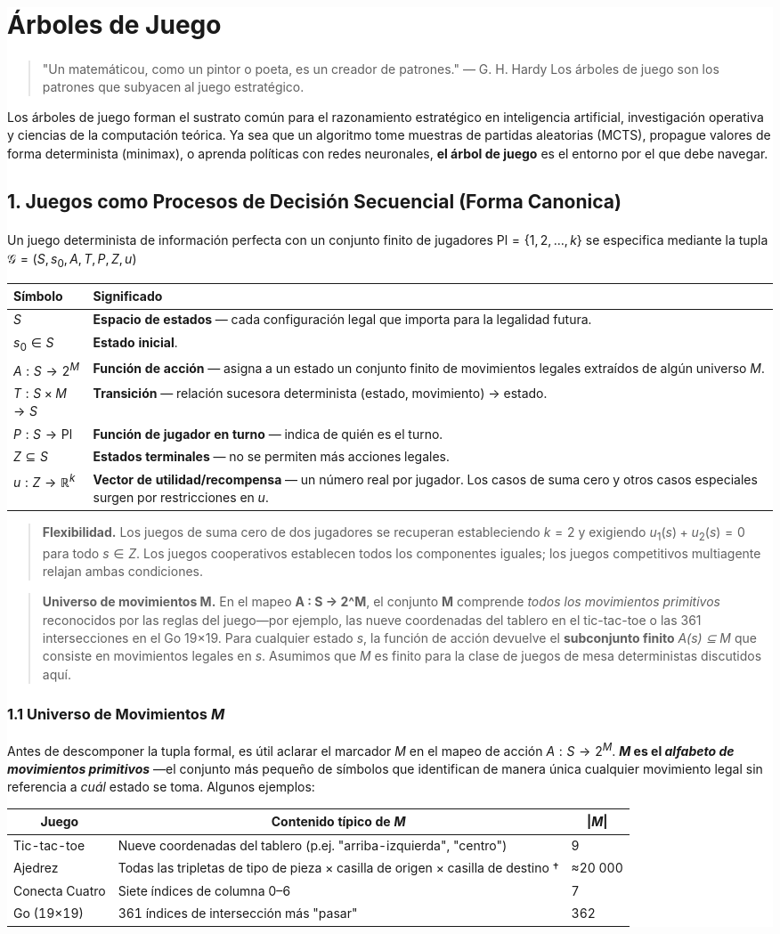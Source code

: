 # Árboles de Juego

> "Un matemáticou, como un pintor o poeta, es un creador de patrones." — G. H. Hardy
Los árboles de juego son los patrones que subyacen al juego estratégico.


Los árboles de juego forman el sustrato común para el razonamiento estratégico en inteligencia artificial, investigación operativa y ciencias de la computación teórica. Ya sea que un algoritmo tome muestras de partidas aleatorias (MCTS), propague valores de forma determinista (minimax), o aprenda políticas con redes neuronales, **el árbol de juego** es el entorno por el que debe navegar.

## 1. Juegos como Procesos de Decisión Secuencial (Forma Canonica)

Un juego determinista de información perfecta con un conjunto finito de jugadores $\mathrm{Pl} = \{1,2,\dots,k\}$ se especifica mediante la tupla
$\mathcal{G} = (S, s_0, A, T, P, Z, u)$

| Símbolo | Significado |
| :- | :- |
| $S$ | **Espacio de estados** — cada configuración legal que importa para la legalidad futura. |
| $s_0 \in S$ | **Estado inicial**. |
| $A : S \to 2^{M}$ | **Función de acción** — asigna a un estado un conjunto finito de movimientos legales extraídos de algún universo $M$. |
| $T : S \times M \to S$ | **Transición** — relación sucesora determinista (estado, movimiento) → estado. |
| $P : S \to \mathrm{Pl}$ | **Función de jugador en turno** — indica de quién es el turno. |
| $Z \subseteq S$ | **Estados terminales** — no se permiten más acciones legales. |
| $u : Z \to \mathbb R^{k}$ | **Vector de utilidad/recompensa** — un número real por jugador. Los casos de suma cero y otros casos especiales surgen por restricciones en $u$. |

> **Flexibilidad.** Los juegos de suma cero de dos jugadores se recuperan estableciendo $k=2$ y exigiendo $u_1(s) + u_2(s) = 0$ para todo $s\in Z$. Los juegos cooperativos establecen todos los componentes iguales; los juegos competitivos multiagente relajan ambas condiciones.

> **Universo de movimientos M.** En el mapeo **A : S → 2^M**, el conjunto **M** comprende *todos los movimientos primitivos* reconocidos por las reglas del juego—por ejemplo, las nueve coordenadas del tablero en el tic-tac-toe o las 361 intersecciones en el Go 19×19. Para cualquier estado *s*, la función de acción devuelve el **subconjunto finito** *A(s) ⊆ M* que consiste en movimientos legales en *s*. Asumimos que *M* es finito para la clase de juegos de mesa deterministas discutidos aquí.

### 1.1 Universo de Movimientos $M$

Antes de descomponer la tupla formal, es útil aclarar el marcador $M$ en el mapeo de acción $A:S\to 2^{M}$. **$M$ es el *alfabeto de movimientos primitivos*** —el conjunto más pequeño de símbolos que identifican de manera única cualquier movimiento legal sin referencia a *cuál* estado se toma. Algunos ejemplos:

| Juego | Contenido típico de $M$ | $\|M\|$ |
|-------|--------------------------|---------|
| Tic-tac-toe | Nueve coordenadas del tablero (p.ej. "arriba-izquierda", "centro") | 9 |
| Ajedrez | Todas las tripletas de tipo de pieza × casilla de origen × casilla de destino † | ≈20 000 |
| Conecta Cuatro | Siete índices de columna 0–6 | 7 |
| Go (19×19) | 361 índices de intersección más "pasar" | 362 |
